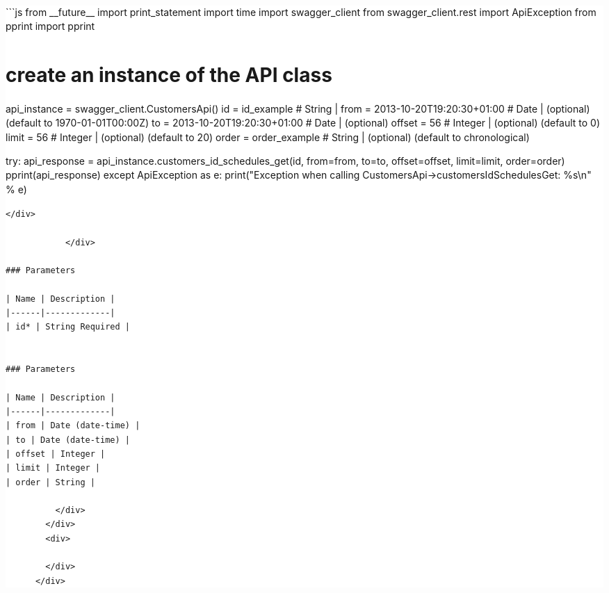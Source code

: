 <div class="code-block python" id="Retrieve Customers ID Schedules-code-python">
```js
from __future__ import print_statement
import time
import swagger_client
from swagger_client.rest import ApiException
from pprint import pprint

# create an instance of the API class
api_instance = swagger_client.CustomersApi()
id = id_example # String | 
from = 2013-10-20T19:20:30+01:00 # Date |  (optional) (default to 1970-01-01T00:00Z)
to = 2013-10-20T19:20:30+01:00 # Date |  (optional)
offset = 56 # Integer |  (optional) (default to 0)
limit = 56 # Integer |  (optional) (default to 20)
order = order_example # String |  (optional) (default to chronological)

try: 
    api_response = api_instance.customers_id_schedules_get(id, from=from, to=to, offset=offset, limit=limit, order=order)
    pprint(api_response)
except ApiException as e:
    print("Exception when calling CustomersApi->customersIdSchedulesGet: %s\n" % e)
```
</div>
            
            </div>
            
### Parameters

| Name | Description |
|------|-------------|
| id* | String Required |


### Parameters

| Name | Description |
|------|-------------|
| from | Date (date-time) |
| to | Date (date-time) |
| offset | Integer |
| limit | Integer |
| order | String |

          </div>
        </div>
        <div>
          
        </div>
      </div>

